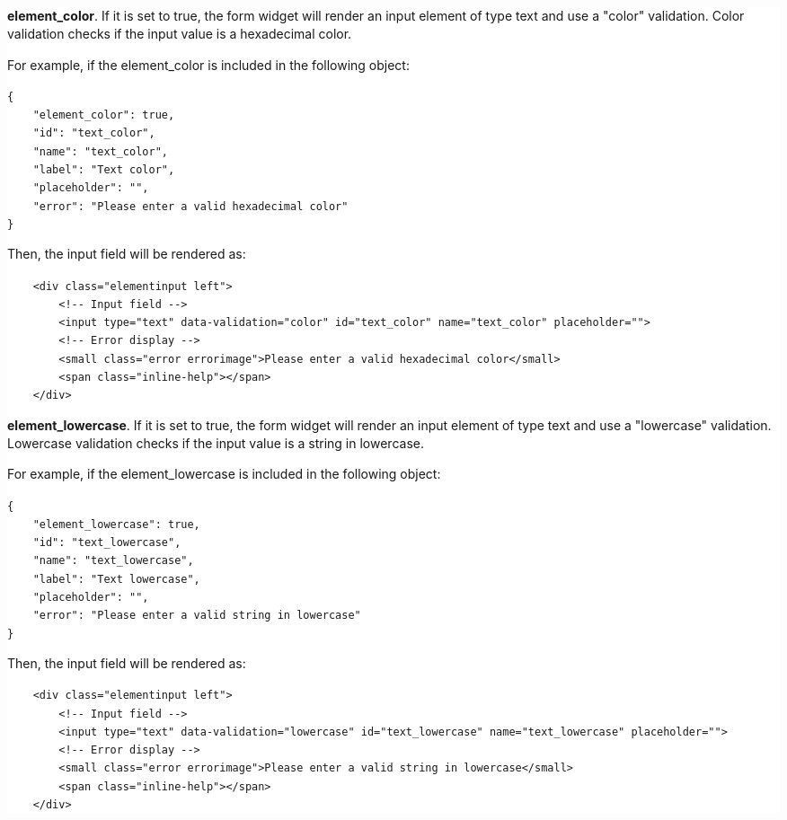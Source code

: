 
**element_color**. If it is set to true, the form widget will render an input element of type text and use a "color" validation. Color validation checks if the input value is a hexadecimal color.

For example, if the element_color is included in the following object:

```
{
    "element_color": true,
    "id": "text_color",
    "name": "text_color",
    "label": "Text color",
    "placeholder": "",
    "error": "Please enter a valid hexadecimal color"
}
```

Then, the input field will be rendered as:

```
    <div class="elementinput left">
        <!-- Input field -->
        <input type="text" data-validation="color" id="text_color" name="text_color" placeholder="">
        <!-- Error display -->
        <small class="error errorimage">Please enter a valid hexadecimal color</small>
        <span class="inline-help"></span>
    </div>
```

**element_lowercase**. If it is set to true, the form widget will render an input element of type text and use a "lowercase" validation. Lowercase validation checks if the input value is a string in lowercase.

For example, if the element_lowercase is included in the following object:

```
{
    "element_lowercase": true,
    "id": "text_lowercase",
    "name": "text_lowercase",
    "label": "Text lowercase",
    "placeholder": "",
    "error": "Please enter a valid string in lowercase"
}
```

Then, the input field will be rendered as:

```
    <div class="elementinput left">
        <!-- Input field -->
        <input type="text" data-validation="lowercase" id="text_lowercase" name="text_lowercase" placeholder="">
        <!-- Error display -->
        <small class="error errorimage">Please enter a valid string in lowercase</small>
        <span class="inline-help"></span>
    </div>
```
